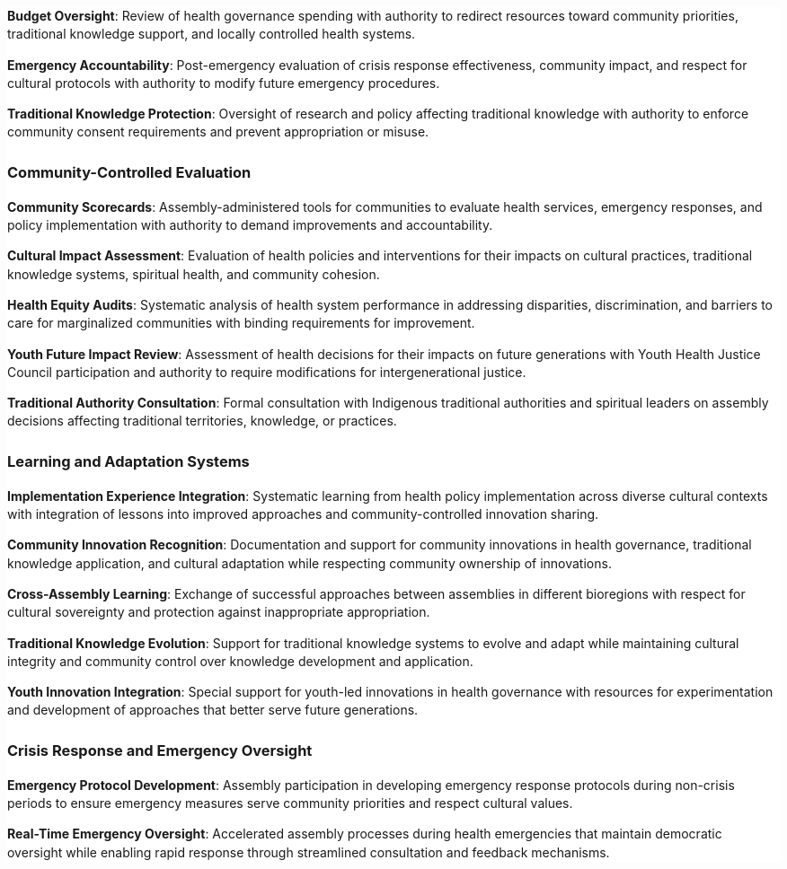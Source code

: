 **Budget Oversight**: Review of health governance spending with authority to redirect resources toward community priorities, traditional knowledge support, and locally controlled health systems.

**Emergency Accountability**: Post-emergency evaluation of crisis response effectiveness, community impact, and respect for cultural protocols with authority to modify future emergency procedures.

**Traditional Knowledge Protection**: Oversight of research and policy affecting traditional knowledge with authority to enforce community consent requirements and prevent appropriation or misuse.

### Community-Controlled Evaluation

**Community Scorecards**: Assembly-administered tools for communities to evaluate health services, emergency responses, and policy implementation with authority to demand improvements and accountability.

**Cultural Impact Assessment**: Evaluation of health policies and interventions for their impacts on cultural practices, traditional knowledge systems, spiritual health, and community cohesion.

**Health Equity Audits**: Systematic analysis of health system performance in addressing disparities, discrimination, and barriers to care for marginalized communities with binding requirements for improvement.

**Youth Future Impact Review**: Assessment of health decisions for their impacts on future generations with Youth Health Justice Council participation and authority to require modifications for intergenerational justice.

**Traditional Authority Consultation**: Formal consultation with Indigenous traditional authorities and spiritual leaders on assembly decisions affecting traditional territories, knowledge, or practices.

### Learning and Adaptation Systems

**Implementation Experience Integration**: Systematic learning from health policy implementation across diverse cultural contexts with integration of lessons into improved approaches and community-controlled innovation sharing.

**Community Innovation Recognition**: Documentation and support for community innovations in health governance, traditional knowledge application, and cultural adaptation while respecting community ownership of innovations.

**Cross-Assembly Learning**: Exchange of successful approaches between assemblies in different bioregions with respect for cultural sovereignty and protection against inappropriate appropriation.

**Traditional Knowledge Evolution**: Support for traditional knowledge systems to evolve and adapt while maintaining cultural integrity and community control over knowledge development and application.

**Youth Innovation Integration**: Special support for youth-led innovations in health governance with resources for experimentation and development of approaches that better serve future generations.

### Crisis Response and Emergency Oversight

**Emergency Protocol Development**: Assembly participation in developing emergency response protocols during non-crisis periods to ensure emergency measures serve community priorities and respect cultural values.

**Real-Time Emergency Oversight**: Accelerated assembly processes during health emergencies that maintain democratic oversight while enabling rapid response through streamlined consultation and feedback mechanisms.
